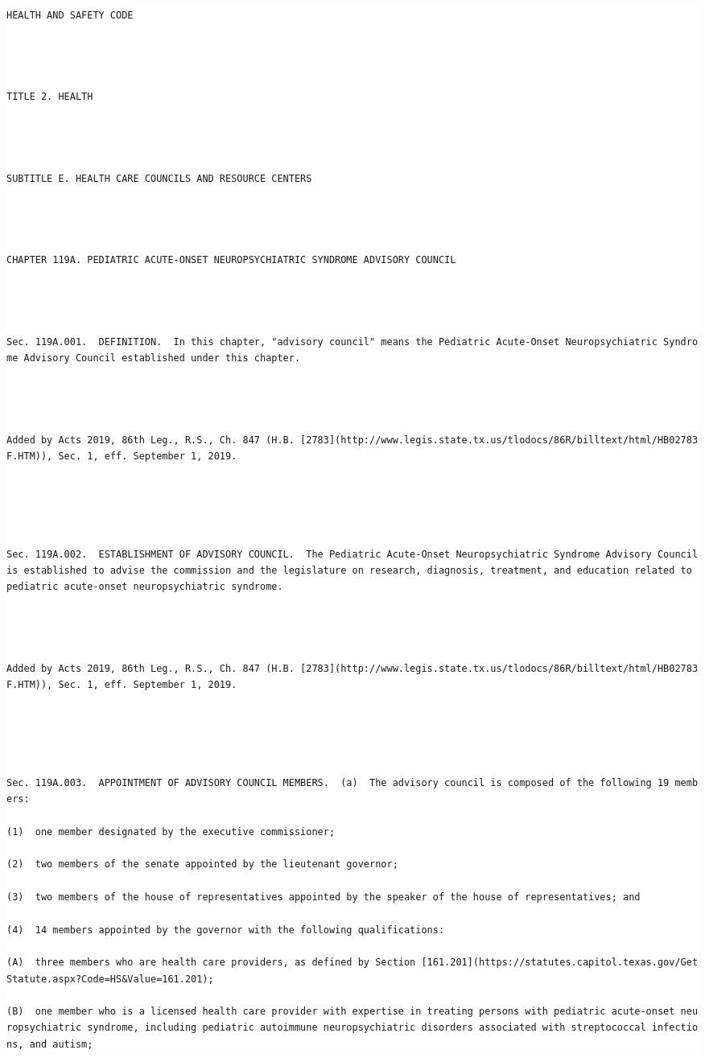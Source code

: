 ﻿
    
    
    	
    					
    
    
    HEALTH AND SAFETY CODE
    
      
    
    
    TITLE 2. HEALTH
    
      
    
    
    SUBTITLE E. HEALTH CARE COUNCILS AND RESOURCE CENTERS
    
      
    
    
    CHAPTER 119A. PEDIATRIC ACUTE-ONSET NEUROPSYCHIATRIC SYNDROME ADVISORY COUNCIL
    
      
    
    
    Sec. 119A.001.  DEFINITION.  In this chapter, "advisory council" means the Pediatric Acute-Onset Neuropsychiatric Syndrome Advisory Council established under this chapter.
    
    
    
    
    Added by Acts 2019, 86th Leg., R.S., Ch. 847 (H.B. [2783](http://www.legis.state.tx.us/tlodocs/86R/billtext/html/HB02783F.HTM)), Sec. 1, eff. September 1, 2019.
    
    
    
    
    
    Sec. 119A.002.  ESTABLISHMENT OF ADVISORY COUNCIL.  The Pediatric Acute-Onset Neuropsychiatric Syndrome Advisory Council is established to advise the commission and the legislature on research, diagnosis, treatment, and education related to pediatric acute-onset neuropsychiatric syndrome.
    
    
    
    
    Added by Acts 2019, 86th Leg., R.S., Ch. 847 (H.B. [2783](http://www.legis.state.tx.us/tlodocs/86R/billtext/html/HB02783F.HTM)), Sec. 1, eff. September 1, 2019.
    
    
    
    
    
    Sec. 119A.003.  APPOINTMENT OF ADVISORY COUNCIL MEMBERS.  (a)  The advisory council is composed of the following 19 members:
    
    (1)  one member designated by the executive commissioner;
    
    (2)  two members of the senate appointed by the lieutenant governor;
    
    (3)  two members of the house of representatives appointed by the speaker of the house of representatives; and
    
    (4)  14 members appointed by the governor with the following qualifications:
    
    (A)  three members who are health care providers, as defined by Section [161.201](https://statutes.capitol.texas.gov/GetStatute.aspx?Code=HS&Value=161.201);
    
    (B)  one member who is a licensed health care provider with expertise in treating persons with pediatric acute-onset neuropsychiatric syndrome, including pediatric autoimmune neuropsychiatric disorders associated with streptococcal infections, and autism;
    